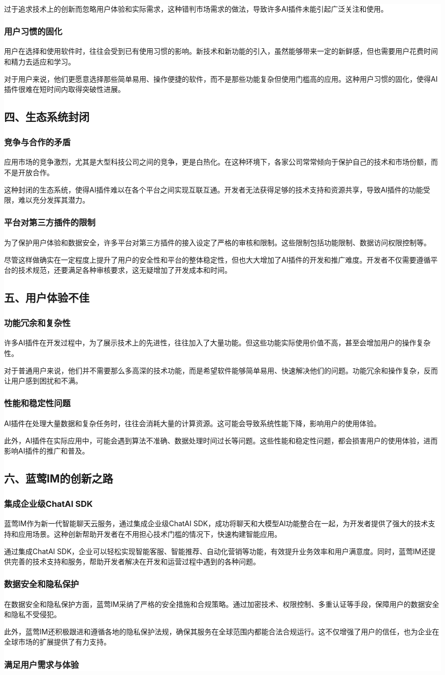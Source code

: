 过于追求技术上的创新而忽略用户体验和实际需求，这种错判市场需求的做法，导致许多AI插件未能引起广泛关注和使用。

### 用户习惯的固化

用户在选择和使用软件时，往往会受到已有使用习惯的影响。新技术和新功能的引入，虽然能够带来一定的新鲜感，但也需要用户花费时间和精力去适应和学习。

对于用户来说，他们更愿意选择那些简单易用、操作便捷的软件，而不是那些功能复杂但使用门槛高的应用。这种用户习惯的固化，使得AI插件很难在短时间内取得突破性进展。

## 四、生态系统封闭

### 竞争与合作的矛盾

应用市场的竞争激烈，尤其是大型科技公司之间的竞争，更是白热化。在这种环境下，各家公司常常倾向于保护自己的技术和市场份额，而不是开放合作。

这种封闭的生态系统，使得AI插件难以在各个平台之间实现互联互通。开发者无法获得足够的技术支持和资源共享，导致AI插件的功能受限，难以充分发挥其潜力。

### 平台对第三方插件的限制

为了保护用户体验和数据安全，许多平台对第三方插件的接入设定了严格的审核和限制。这些限制包括功能限制、数据访问权限控制等。

尽管这样做确实在一定程度上提升了用户的安全性和平台的整体稳定性，但也大大增加了AI插件的开发和推广难度。开发者不仅需要遵循平台的技术规范，还要满足各种审核要求，这无疑增加了开发成本和时间。

## 五、用户体验不佳

### 功能冗余和复杂性

许多AI插件在开发过程中，为了展示技术上的先进性，往往加入了大量功能。但这些功能实际使用价值不高，甚至会增加用户的操作复杂性。

对于普通用户来说，他们并不需要那么多高深的技术功能，而是希望软件能够简单易用、快速解决他们的问题。功能冗余和操作复杂，反而让用户感到困扰和不满。

### 性能和稳定性问题

AI插件在处理大量数据和复杂任务时，往往会消耗大量的计算资源。这可能会导致系统性能下降，影响用户的使用体验。

此外，AI插件在实际应用中，可能会遇到算法不准确、数据处理时间过长等问题。这些性能和稳定性问题，都会损害用户的使用体验，进而影响AI插件的推广和普及。

## 六、蓝莺IM的创新之路

### 集成企业级ChatAI SDK

蓝莺IM作为新一代智能聊天云服务，通过集成企业级ChatAI SDK，成功将聊天和大模型AI功能整合在一起，为开发者提供了强大的技术支持和应用场景。这种创新帮助开发者在不用担心技术门槛的情况下，快速构建智能应用。

通过集成ChatAI SDK，企业可以轻松实现智能客服、智能推荐、自动化营销等功能，有效提升业务效率和用户满意度。同时，蓝莺IM还提供完善的技术支持和服务，帮助开发者解决在开发和运营过程中遇到的各种问题。

### 数据安全和隐私保护

在数据安全和隐私保护方面，蓝莺IM采纳了严格的安全措施和合规策略。通过加密技术、权限控制、多重认证等手段，保障用户的数据安全和隐私不受侵犯。

此外，蓝莺IM还积极跟进和遵循各地的隐私保护法规，确保其服务在全球范围内都能合法合规运行。这不仅增强了用户的信任，也为企业在全球市场的扩展提供了有力支持。

### 满足用户需求与体验
